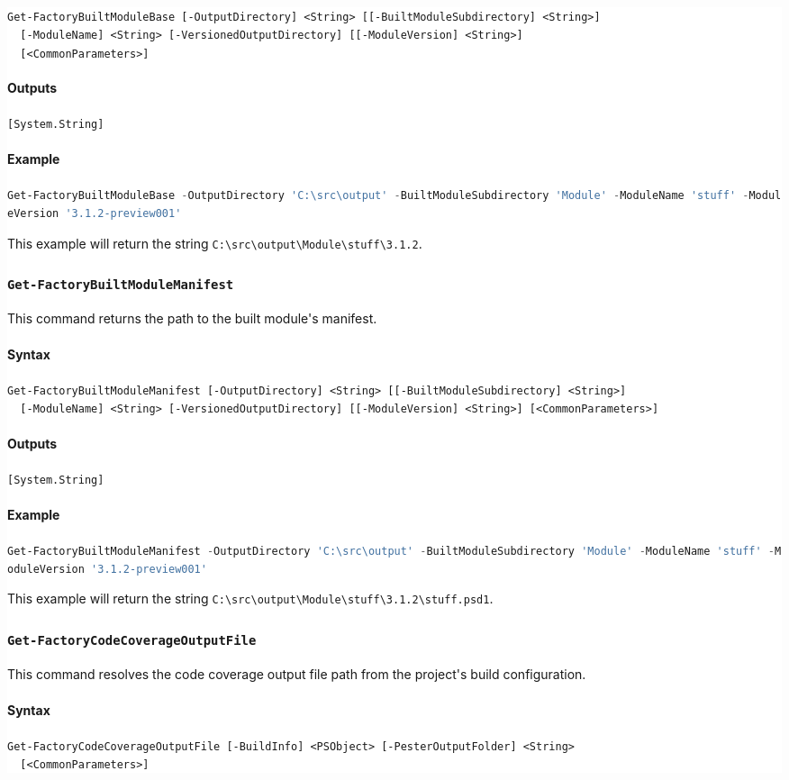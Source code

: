 
```plaintext
Get-FactoryBuiltModuleBase [-OutputDirectory] <String> [[-BuiltModuleSubdirectory] <String>]
  [-ModuleName] <String> [-VersionedOutputDirectory] [[-ModuleVersion] <String>]
  [<CommonParameters>]
```


#### Outputs

`[System.String]`

#### Example


```powershell
Get-FactoryBuiltModuleBase -OutputDirectory 'C:\src\output' -BuiltModuleSubdirectory 'Module' -ModuleName 'stuff' -ModuleVersion '3.1.2-preview001'
```


This example will return the string `C:\src\output\Module\stuff\3.1.2`.

### `Get-FactoryBuiltModuleManifest`

This command returns the path to the built module's manifest.

#### Syntax


```plaintext
Get-FactoryBuiltModuleManifest [-OutputDirectory] <String> [[-BuiltModuleSubdirectory] <String>]
  [-ModuleName] <String> [-VersionedOutputDirectory] [[-ModuleVersion] <String>] [<CommonParameters>]
```


#### Outputs

`[System.String]`

#### Example


```powershell
Get-FactoryBuiltModuleManifest -OutputDirectory 'C:\src\output' -BuiltModuleSubdirectory 'Module' -ModuleName 'stuff' -ModuleVersion '3.1.2-preview001'
```


This example will return the string `C:\src\output\Module\stuff\3.1.2\stuff.psd1`.

### `Get-FactoryCodeCoverageOutputFile`

This command resolves the code coverage output file path from the project's
build configuration.

#### Syntax


```plaintext
Get-FactoryCodeCoverageOutputFile [-BuildInfo] <PSObject> [-PesterOutputFolder] <String>
  [<CommonParameters>]
```
